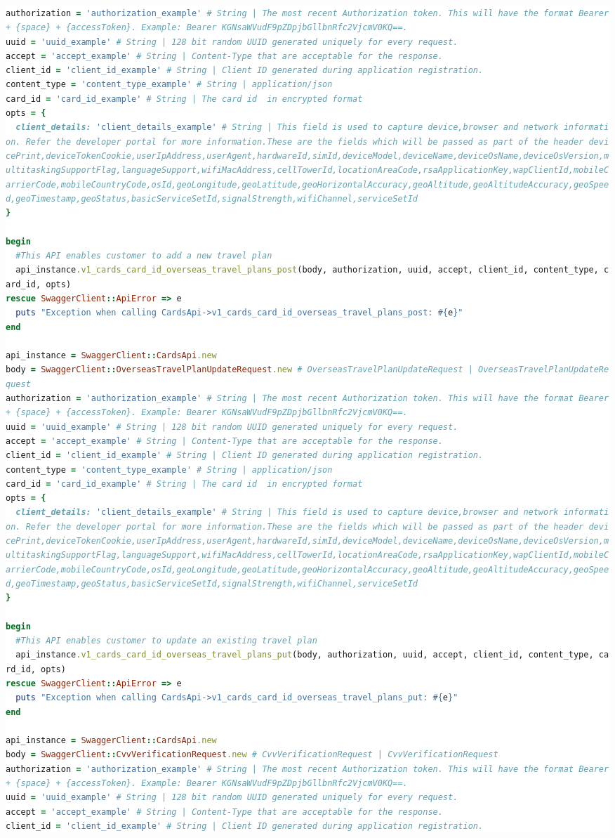 ```ruby
authorization = 'authorization_example' # String | The most recent Authorization token. This will have the format Bearer + {space} + {accessToken}. Example: Bearer KGNsaWVudF9pZDpjbGllbnRfc2VjcmV0KQ==.
uuid = 'uuid_example' # String | 128 bit random UUID generated uniquely for every request.
accept = 'accept_example' # String | Content-Type that are acceptable for the response.
client_id = 'client_id_example' # String | Client ID generated during application registration.
content_type = 'content_type_example' # String | application/json
card_id = 'card_id_example' # String | The card id  in encrypted format
opts = { 
  client_details: 'client_details_example' # String | This field is used to capture device,browser and network information. Refer the developer portal for more information.These are the fields which will be passed as part of the header devicePrint,deviceTokenCookie,userIpAddress,userAgent,hardwareId,simId,deviceModel,deviceName,deviceOsName,deviceOsVersion,multitaskingSupportFlag,languageSupport,wifiMacAddress,cellTowerId,locationAreaCode,rsaApplicationKey,wapClientId,mobileCarrierCode,mobileCountryCode,osId,geoLongitude,geoLatitude,geoHorizontalAccuracy,geoAltitude,geoAltitudeAccuracy,geoSpeed,geoTimestamp,geoStatus,basicServiceSetId,signalStrength,wifiChannel,serviceSetId
}

begin
  #This API enables customer to add a new travel plan
  api_instance.v1_cards_card_id_overseas_travel_plans_post(body, authorization, uuid, accept, client_id, content_type, card_id, opts)
rescue SwaggerClient::ApiError => e
  puts "Exception when calling CardsApi->v1_cards_card_id_overseas_travel_plans_post: #{e}"
end

api_instance = SwaggerClient::CardsApi.new
body = SwaggerClient::OverseasTravelPlanUpdateRequest.new # OverseasTravelPlanUpdateRequest | OverseasTravelPlanUpdateRequest
authorization = 'authorization_example' # String | The most recent Authorization token. This will have the format Bearer + {space} + {accessToken}. Example: Bearer KGNsaWVudF9pZDpjbGllbnRfc2VjcmV0KQ==.
uuid = 'uuid_example' # String | 128 bit random UUID generated uniquely for every request.
accept = 'accept_example' # String | Content-Type that are acceptable for the response.
client_id = 'client_id_example' # String | Client ID generated during application registration.
content_type = 'content_type_example' # String | application/json
card_id = 'card_id_example' # String | The card id  in encrypted format
opts = { 
  client_details: 'client_details_example' # String | This field is used to capture device,browser and network information. Refer the developer portal for more information.These are the fields which will be passed as part of the header devicePrint,deviceTokenCookie,userIpAddress,userAgent,hardwareId,simId,deviceModel,deviceName,deviceOsName,deviceOsVersion,multitaskingSupportFlag,languageSupport,wifiMacAddress,cellTowerId,locationAreaCode,rsaApplicationKey,wapClientId,mobileCarrierCode,mobileCountryCode,osId,geoLongitude,geoLatitude,geoHorizontalAccuracy,geoAltitude,geoAltitudeAccuracy,geoSpeed,geoTimestamp,geoStatus,basicServiceSetId,signalStrength,wifiChannel,serviceSetId
}

begin
  #This API enables customer to update an existing travel plan
  api_instance.v1_cards_card_id_overseas_travel_plans_put(body, authorization, uuid, accept, client_id, content_type, card_id, opts)
rescue SwaggerClient::ApiError => e
  puts "Exception when calling CardsApi->v1_cards_card_id_overseas_travel_plans_put: #{e}"
end

api_instance = SwaggerClient::CardsApi.new
body = SwaggerClient::CvvVerificationRequest.new # CvvVerificationRequest | CvvVerificationRequest
authorization = 'authorization_example' # String | The most recent Authorization token. This will have the format Bearer + {space} + {accessToken}. Example: Bearer KGNsaWVudF9pZDpjbGllbnRfc2VjcmV0KQ==.
uuid = 'uuid_example' # String | 128 bit random UUID generated uniquely for every request.
accept = 'accept_example' # String | Content-Type that are acceptable for the response.
client_id = 'client_id_example' # String | Client ID generated during application registration.
```